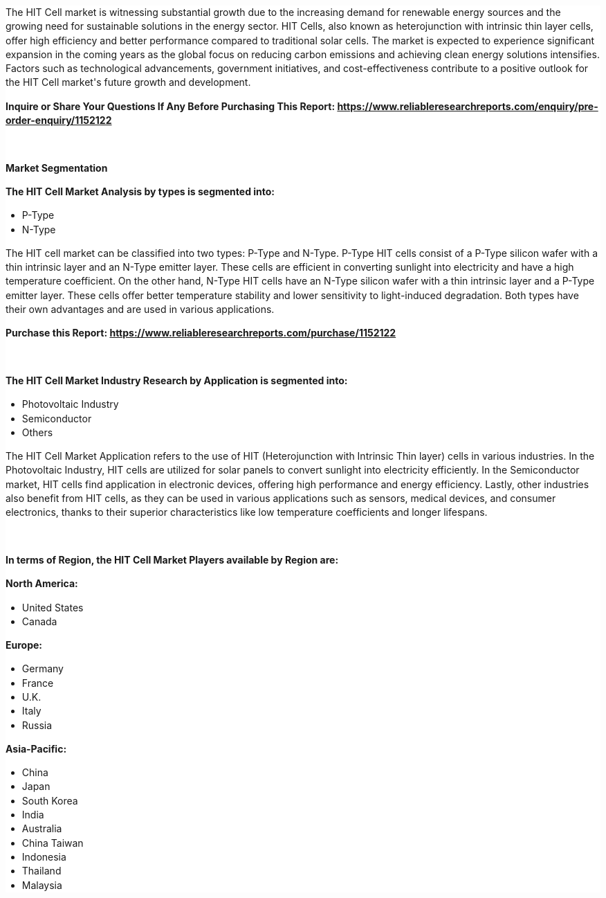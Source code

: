 <p><p>The HIT Cell market is witnessing substantial growth due to the increasing demand for renewable energy sources and the growing need for sustainable solutions in the energy sector. HIT Cells, also known as heterojunction with intrinsic thin layer cells, offer high efficiency and better performance compared to traditional solar cells. The market is expected to experience significant expansion in the coming years as the global focus on reducing carbon emissions and achieving clean energy solutions intensifies. Factors such as technological advancements, government initiatives, and cost-effectiveness contribute to a positive outlook for the HIT Cell market's future growth and development.</p></p>
<p><strong>Inquire or Share Your Questions If Any Before Purchasing This Report: <a href="https://www.reliableresearchreports.com/enquiry/pre-order-enquiry/1152122">https://www.reliableresearchreports.com/enquiry/pre-order-enquiry/1152122</a></strong></p>
<p>&nbsp;</p>
<p><strong>Market Segmentation</strong></p>
<p><strong>The HIT Cell Market Analysis by types is segmented into:</strong></p>
<p><ul><li>P-Type</li><li>N-Type</li></ul></p>
<p><p>The HIT cell market can be classified into two types: P-Type and N-Type. P-Type HIT cells consist of a P-Type silicon wafer with a thin intrinsic layer and an N-Type emitter layer. These cells are efficient in converting sunlight into electricity and have a high temperature coefficient. On the other hand, N-Type HIT cells have an N-Type silicon wafer with a thin intrinsic layer and a P-Type emitter layer. These cells offer better temperature stability and lower sensitivity to light-induced degradation. Both types have their own advantages and are used in various applications.</p></p>
<p><strong>Purchase this Report:&nbsp;<a href="https://www.reliableresearchreports.com/purchase/1152122">https://www.reliableresearchreports.com/purchase/1152122</a></strong></p>
<p>&nbsp;</p>
<p><strong>The HIT Cell Market Industry Research by Application is segmented into:</strong></p>
<p><ul><li>Photovoltaic Industry</li><li>Semiconductor</li><li>Others</li></ul></p>
<p><p>The HIT Cell Market Application refers to the use of HIT (Heterojunction with Intrinsic Thin layer) cells in various industries. In the Photovoltaic Industry, HIT cells are utilized for solar panels to convert sunlight into electricity efficiently. In the Semiconductor market, HIT cells find application in electronic devices, offering high performance and energy efficiency. Lastly, other industries also benefit from HIT cells, as they can be used in various applications such as sensors, medical devices, and consumer electronics, thanks to their superior characteristics like low temperature coefficients and longer lifespans.</p></p>
<p>&nbsp;</p>
<p><strong>In terms of Region, the HIT Cell Market Players available by Region are:</strong></p>
<p>
    <p> <strong> North America: </strong>
        <ul>
            <li>United States</li>
            <li>Canada</li>
        </ul>
        </p> 
    <p> <strong> Europe: </strong>
        <ul>
            <li>Germany</li>
            <li>France</li>
            <li>U.K.</li>
            <li>Italy</li>
            <li>Russia</li>
        </ul>
        </p> 
    <p> <strong> Asia-Pacific: </strong>
        <ul>
            <li>China</li>
            <li>Japan</li>
            <li>South Korea</li>
            <li>India</li>
            <li>Australia</li>
            <li>China Taiwan</li>
            <li>Indonesia</li>
            <li>Thailand</li>
            <li>Malaysia</li>
        </ul>
        </p> 